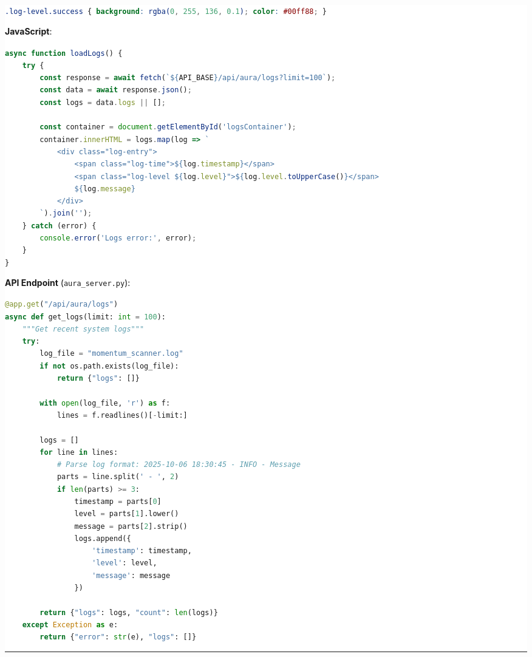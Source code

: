 ```css
.log-level.success { background: rgba(0, 255, 136, 0.1); color: #00ff88; }
```

**JavaScript**:
```javascript
async function loadLogs() {
    try {
        const response = await fetch(`${API_BASE}/api/aura/logs?limit=100`);
        const data = await response.json();
        const logs = data.logs || [];

        const container = document.getElementById('logsContainer');
        container.innerHTML = logs.map(log => `
            <div class="log-entry">
                <span class="log-time">${log.timestamp}</span>
                <span class="log-level ${log.level}">${log.level.toUpperCase()}</span>
                ${log.message}
            </div>
        `).join('');
    } catch (error) {
        console.error('Logs error:', error);
    }
}
```

**API Endpoint** (`aura_server.py`):
```python
@app.get("/api/aura/logs")
async def get_logs(limit: int = 100):
    """Get recent system logs"""
    try:
        log_file = "momentum_scanner.log"
        if not os.path.exists(log_file):
            return {"logs": []}

        with open(log_file, 'r') as f:
            lines = f.readlines()[-limit:]

        logs = []
        for line in lines:
            # Parse log format: 2025-10-06 18:30:45 - INFO - Message
            parts = line.split(' - ', 2)
            if len(parts) >= 3:
                timestamp = parts[0]
                level = parts[1].lower()
                message = parts[2].strip()
                logs.append({
                    'timestamp': timestamp,
                    'level': level,
                    'message': message
                })

        return {"logs": logs, "count": len(logs)}
    except Exception as e:
        return {"error": str(e), "logs": []}
```

---